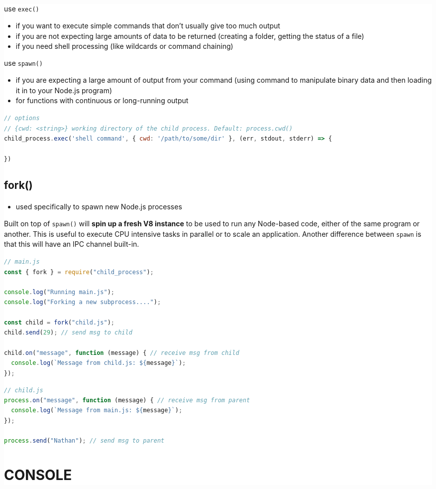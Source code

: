 use `exec()`

* if you want to execute simple commands that don’t usually give too much output
* if you are not expecting large amounts of data to be returned (creating a folder, getting the status of a file)
* if you need shell processing (like wildcards or command chaining)

use `spawn()`

* if you are expecting a large  amount of output from your command (using command to manipulate binary data and then loading it in to your Node.js program)
* for functions with continuous or long-running output

```js
// options 
// {cwd: <string>} working directory of the child process. Default: process.cwd()
child_process.exec('shell command', { cwd: '/path/to/some/dir' }, (err, stdout, stderr) => {
  
})
```

## fork()

* used specifically to spawn new Node.js processes

Built on top of `spawn()` will **spin up a fresh V8 instance** to be used to run any Node-based code, either of the same program or  another. This is useful to execute CPU intensive tasks in parallel or to scale an application. Another difference between `spawn` is that this will have an IPC channel built-in.

```js
// main.js
const { fork } = require("child_process");

console.log("Running main.js");
console.log("Forking a new subprocess....");

const child = fork("child.js");
child.send(29); // send msg to child

child.on("message", function (message) { // receive msg from child
  console.log(`Message from child.js: ${message}`);
});
```

```js
// child.js
process.on("message", function (message) { // receive msg from parent
  console.log(`Message from main.js: ${message}`);
});

process.send("Nathan"); // send msg to parent
```

# CONSOLE
